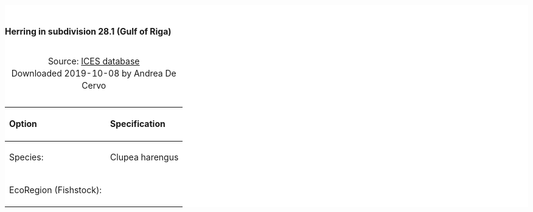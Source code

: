 </tr>

</tbody>

</table>

<br>

**Herring in subdivision 28.1 (Gulf of
Riga)**  


<table class="table" style="">

<caption>

Source: [ICES
database](http://standardgraphs.ices.dk/ViewCharts.aspx?key=10404) <br>
Downloaded 2019-10-08 by Andrea De Cervo

</caption>

<thead>

<tr>

<th style="text-align:left;">

Option

</th>

<th style="text-align:left;">

Specification

</th>

</tr>

</thead>

<tbody>

<tr>

<td style="text-align:left;">

Species:

</td>

<td style="text-align:left;">

Clupea harengus

</td>

</tr>

<tr>

<td style="text-align:left;">

EcoRegion (Fishstock):

